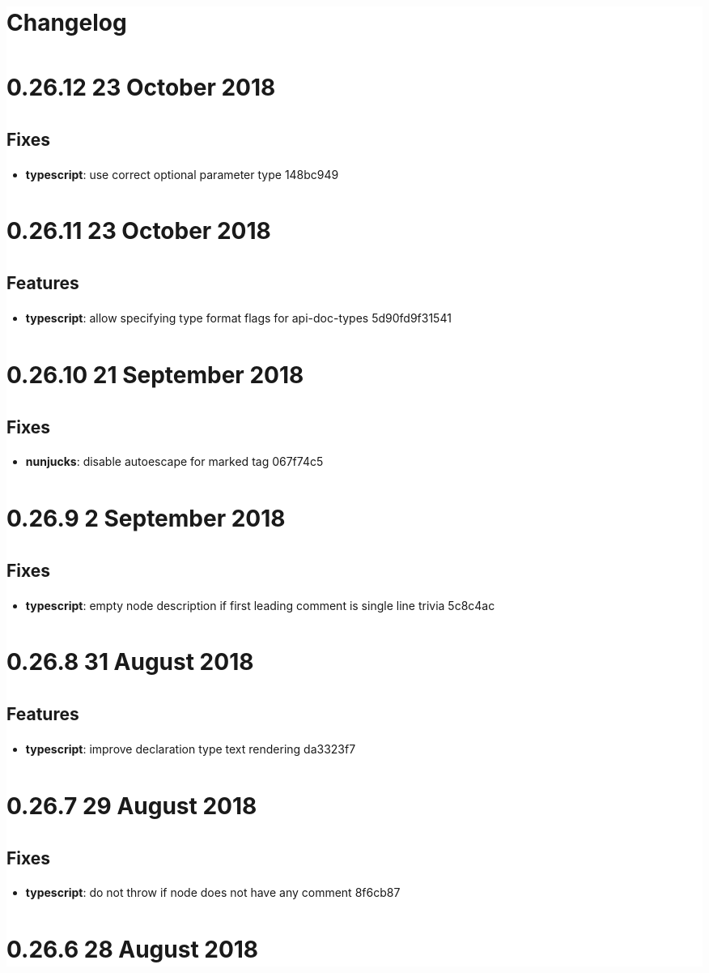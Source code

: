 # Changelog

# 0.26.12 23 October 2018

## Fixes

* **typescript**: use correct optional parameter type	148bc949


# 0.26.11 23 October 2018

## Features

* **typescript**: allow specifying type format flags for api-doc-types 5d90fd9f31541


# 0.26.10 21 September 2018

## Fixes

* **nunjucks**: disable autoescape for marked tag	067f74c5


# 0.26.9 2 September 2018

## Fixes

* **typescript**: empty node description if first leading comment is single line trivia   5c8c4ac


# 0.26.8 31 August 2018

## Features

* **typescript**: improve declaration type text rendering	da3323f7

# 0.26.7 29 August 2018

## Fixes

* **typescript**: do not throw if node does not have any comment  8f6cb87

# 0.26.6 28 August 2018
